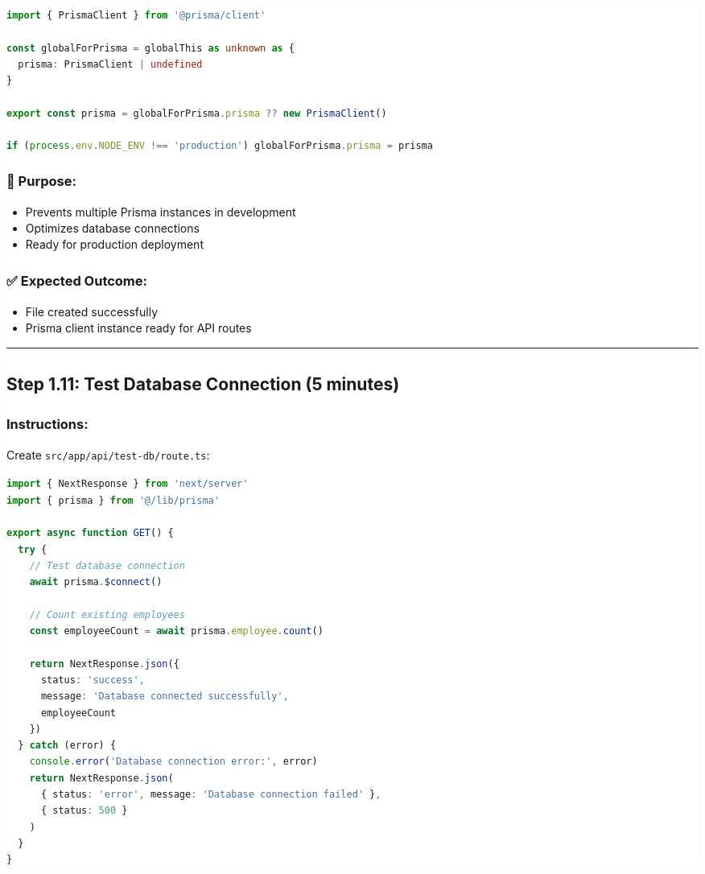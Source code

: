 ```typescript
import { PrismaClient } from '@prisma/client'

const globalForPrisma = globalThis as unknown as {
  prisma: PrismaClient | undefined
}

export const prisma = globalForPrisma.prisma ?? new PrismaClient()

if (process.env.NODE_ENV !== 'production') globalForPrisma.prisma = prisma
```

### 📝 Purpose:
- Prevents multiple Prisma instances in development
- Optimizes database connections
- Ready for production deployment

### ✅ Expected Outcome:
- File created successfully
- Prisma client instance ready for API routes

---

## **Step 1.11: Test Database Connection** (5 minutes)

### Instructions:
Create `src/app/api/test-db/route.ts`:

```typescript
import { NextResponse } from 'next/server'
import { prisma } from '@/lib/prisma'

export async function GET() {
  try {
    // Test database connection
    await prisma.$connect()
    
    // Count existing employees
    const employeeCount = await prisma.employee.count()
    
    return NextResponse.json({ 
      status: 'success',
      message: 'Database connected successfully',
      employeeCount 
    })
  } catch (error) {
    console.error('Database connection error:', error)
    return NextResponse.json(
      { status: 'error', message: 'Database connection failed' },
      { status: 500 }
    )
  }
}
```
